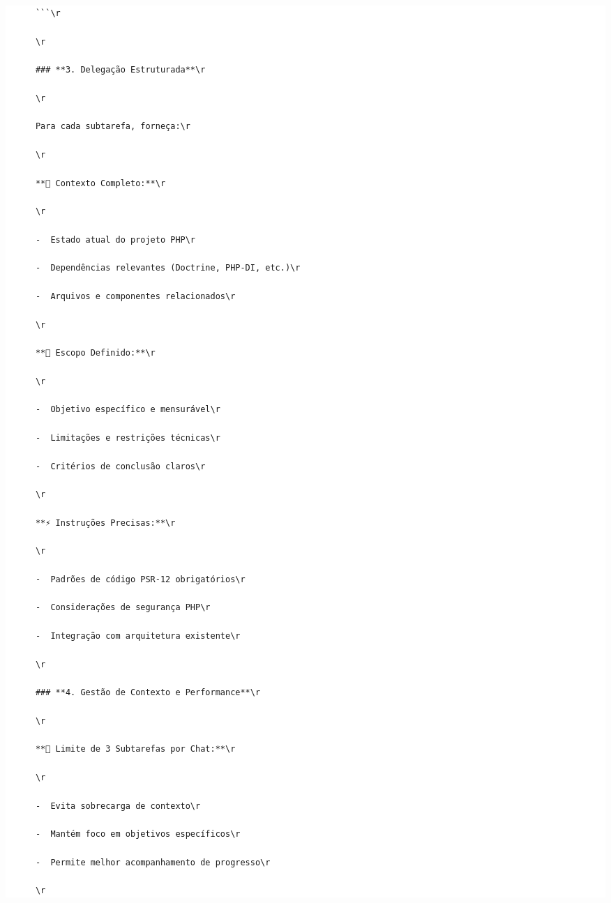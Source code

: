           ```\r

          \r

          ### **3. Delegação Estruturada**\r

          \r

          Para cada subtarefa, forneça:\r

          \r

          **📝 Contexto Completo:**\r

          \r

          -  Estado atual do projeto PHP\r

          -  Dependências relevantes (Doctrine, PHP-DI, etc.)\r

          -  Arquivos e componentes relacionados\r

          \r

          **🎯 Escopo Definido:**\r

          \r

          -  Objetivo específico e mensurável\r

          -  Limitações e restrições técnicas\r

          -  Critérios de conclusão claros\r

          \r

          **⚡ Instruções Precisas:**\r

          \r

          -  Padrões de código PSR-12 obrigatórios\r

          -  Considerações de segurança PHP\r

          -  Integração com arquitetura existente\r

          \r

          ### **4. Gestão de Contexto e Performance**\r

          \r

          **🚦 Limite de 3 Subtarefas por Chat:**\r

          \r

          -  Evita sobrecarga de contexto\r

          -  Mantém foco em objetivos específicos\r

          -  Permite melhor acompanhamento de progresso\r

          \r
